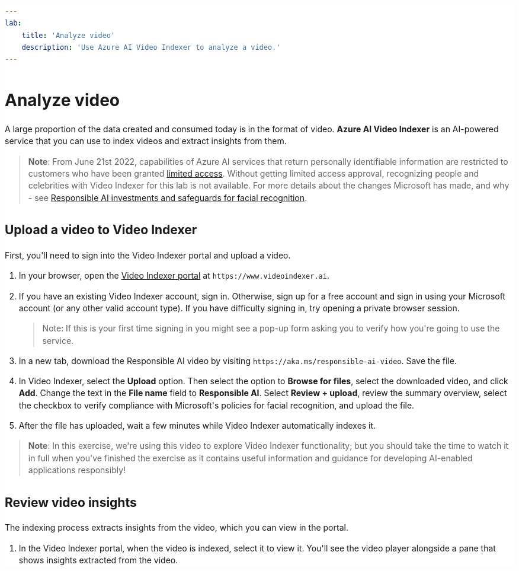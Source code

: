 ```yaml
---
lab:
    title: 'Analyze video'
    description: 'Use Azure AI Video Indexer to analyze a video.'
---
```


# Analyze video

A large proportion of the data created and consumed today is in the format of video. **Azure AI Video Indexer** is an AI-powered service that you can use to index videos and extract insights from them.

> **Note**: From June 21st 2022, capabilities of Azure AI services that return personally identifiable information are restricted to customers who have been granted [limited access](https://docs.microsoft.com/azure/cognitive-services/cognitive-services-limited-access). Without getting limited access approval, recognizing people and celebrities with Video Indexer for this lab is not available. For more details about the changes Microsoft has made, and why - see [Responsible AI investments and safeguards for facial recognition](https://azure.microsoft.com/blog/responsible-ai-investments-and-safeguards-for-facial-recognition/).

## Upload a video to Video Indexer

First, you'll need to sign into the Video Indexer portal and upload a video.

1. In your browser, open the [Video Indexer portal](https://www.videoindexer.ai) at `https://www.videoindexer.ai`.
1. If you have an existing Video Indexer account, sign in. Otherwise, sign up for a free account and sign in using your Microsoft account (or any other valid account type). If you have difficulty signing in, try opening a private browser session.

    > Note: If this is your first time signing in you might see a pop-up form asking you to verify how you're going to use the service. 

1. In a new tab, download the Responsible AI video by visiting `https://aka.ms/responsible-ai-video`. Save the file.
1. In Video Indexer, select the **Upload** option. Then select the option to **Browse for files**, select the downloaded video, and click **Add**. Change the text in the **File  name** field to **Responsible AI**. Select **Review + upload**, review the summary overview, select the checkbox to verify compliance with Microsoft's policies for facial recognition, and upload the file.
1. After the file has uploaded, wait a few minutes while Video Indexer automatically indexes it.

> **Note**: In this exercise, we're using this video to explore Video Indexer functionality; but you should take the time to watch it in full when you've finished the exercise as it contains useful information and guidance for developing AI-enabled applications responsibly! 

## Review video insights

The indexing process extracts insights from the video, which you can view in the portal.

1. In the Video Indexer portal, when the video is indexed, select it to view it. You'll see the video player alongside a pane that shows insights extracted from the video.
